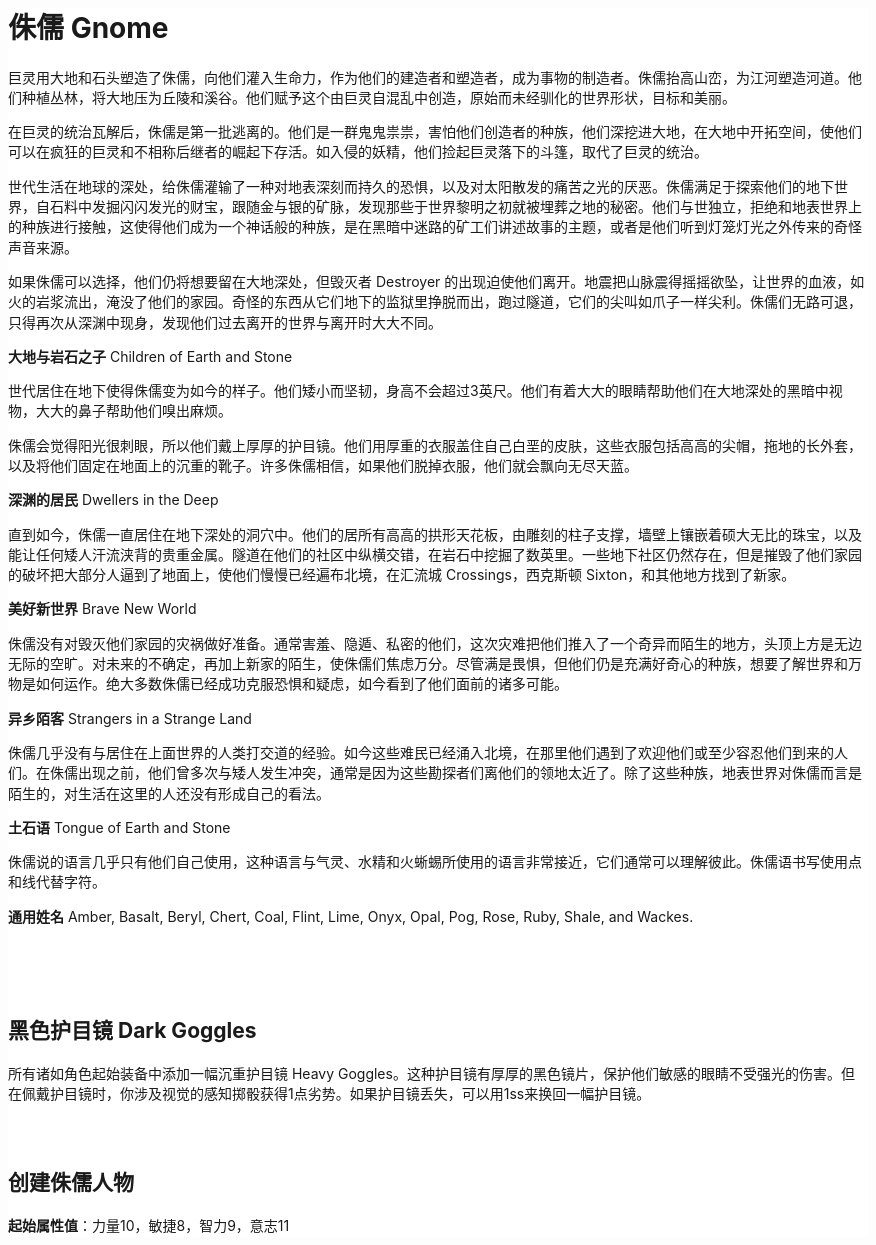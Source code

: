 # 侏儒 Gnome

巨灵用大地和石头塑造了侏儒，向他们灌入生命力，作为他们的建造者和塑造者，成为事物的制造者。侏儒抬高山峦，为江河塑造河道。他们种植丛林，将大地压为丘陵和溪谷。他们赋予这个由巨灵自混乱中创造，原始而未经驯化的世界形状，目标和美丽。

在巨灵的统治瓦解后，侏儒是第一批逃离的。他们是一群鬼鬼祟祟，害怕他们创造者的种族，他们深挖进大地，在大地中开拓空间，使他们可以在疯狂的巨灵和不相称后继者的崛起下存活。如入侵的妖精，他们捡起巨灵落下的斗篷，取代了巨灵的统治。

世代生活在地球的深处，给侏儒灌输了一种对地表深刻而持久的恐惧，以及对太阳散发的痛苦之光的厌恶。侏儒满足于探索他们的地下世界，自石料中发掘闪闪发光的财宝，跟随金与银的矿脉，发现那些于世界黎明之初就被埋葬之地的秘密。他们与世独立，拒绝和地表世界上的种族进行接触，这使得他们成为一个神话般的种族，是在黑暗中迷路的矿工们讲述故事的主题，或者是他们听到灯笼灯光之外传来的奇怪声音来源。

如果侏儒可以选择，他们仍将想要留在大地深处，但毁灭者 Destroyer
的出现迫使他们离开。地震把山脉震得摇摇欲坠，让世界的血液，如火的岩浆流出，淹没了他们的家园。奇怪的东西从它们地下的监狱里挣脱而出，跑过隧道，它们的尖叫如爪子一样尖利。侏儒们无路可退，只得再次从深渊中现身，发现他们过去离开的世界与离开时大大不同。

**大地与岩石之子** Children of Earth and Stone

世代居住在地下使得侏儒变为如今的样子。他们矮小而坚韧，身高不会超过3英尺。他们有着大大的眼睛帮助他们在大地深处的黑暗中视物，大大的鼻子帮助他们嗅出麻烦。

侏儒会觉得阳光很刺眼，所以他们戴上厚厚的护目镜。他们用厚重的衣服盖住自己白垩的皮肤，这些衣服包括高高的尖帽，拖地的长外套，以及将他们固定在地面上的沉重的靴子。许多侏儒相信，如果他们脱掉衣服，他们就会飘向无尽天蓝。

**深渊的居民** Dwellers in the Deep

直到如今，侏儒一直居住在地下深处的洞穴中。他们的居所有高高的拱形天花板，由雕刻的柱子支撑，墙壁上镶嵌着硕大无比的珠宝，以及能让任何矮人汗流浃背的贵重金属。隧道在他们的社区中纵横交错，在岩石中挖掘了数英里。一些地下社区仍然存在，但是摧毁了他们家园的破坏把大部分人逼到了地面上，使他们慢慢已经遍布北境，在汇流城
Crossings，西克斯顿 Sixton，和其他地方找到了新家。

**美好新世界** Brave New World

侏儒没有对毁灭他们家园的灾祸做好准备。通常害羞、隐遁、私密的他们，这次灾难把他们推入了一个奇异而陌生的地方，头顶上方是无边无际的空旷。对未来的不确定，再加上新家的陌生，使侏儒们焦虑万分。尽管满是畏惧，但他们仍是充满好奇心的种族，想要了解世界和万物是如何运作。绝大多数侏儒已经成功克服恐惧和疑虑，如今看到了他们面前的诸多可能。

**异乡陌客** Strangers in a Strange Land

侏儒几乎没有与居住在上面世界的人类打交道的经验。如今这些难民已经涌入北境，在那里他们遇到了欢迎他们或至少容忍他们到来的人们。在侏儒出现之前，他们曾多次与矮人发生冲突，通常是因为这些勘探者们离他们的领地太近了。除了这些种族，地表世界对侏儒而言是陌生的，对生活在这里的人还没有形成自己的看法。

**土石语** Tongue of Earth and Stone

侏儒说的语言几乎只有他们自己使用，这种语言与气灵、水精和火蜥蜴所使用的语言非常接近，它们通常可以理解彼此。侏儒语书写使用点和线代替字符。

**通用姓名** Amber, Basalt, Beryl, Chert, Coal, Flint, Lime, Onyx, Opal,
Pog, Rose, Ruby, Shale, and Wackes.

##  

## 黑色护目镜 Dark Goggles

所有诸如角色起始装备中添加一幅沉重护目镜 Heavy
Goggles。这种护目镜有厚厚的黑色镜片，保护他们敏感的眼睛不受强光的伤害。但在佩戴护目镜时，你涉及视觉的感知掷骰获得1点劣势。如果护目镜丢失，可以用1ss来换回一幅护目镜。

 

## **创建侏儒人物**

**起始属性值**：力量10，敏捷8，智力9，意志11
